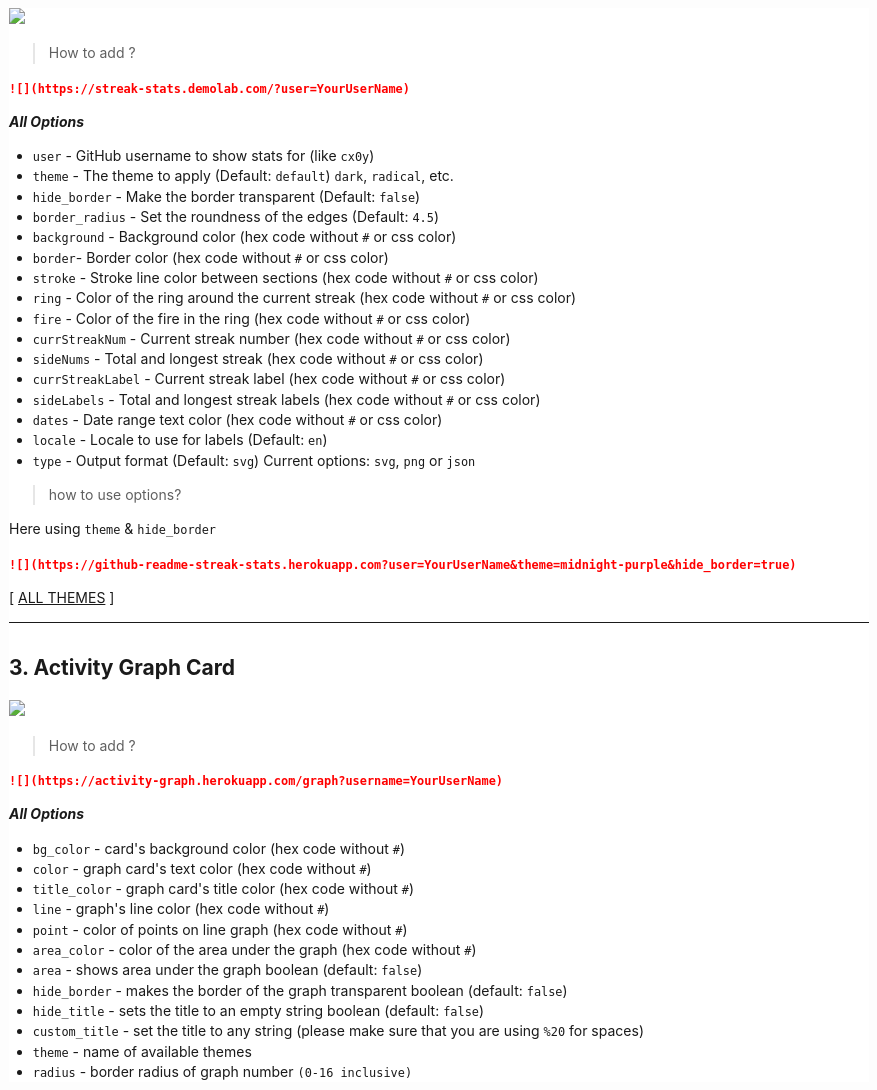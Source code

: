 ![](https://github-readme-streak-stats.herokuapp.com?user=cx0y&theme=midnight-purple&hide_border=true)

> How to add ?
```md
![](https://streak-stats.demolab.com/?user=YourUserName)
```
***All Options***

- `user` - GitHub username to show stats for (like `cx0y`)
- `theme` - The theme to apply (Default: `default`)	`dark`, `radical`, etc.
- `hide_border` - Make the border transparent (Default: `false`)
- `border_radius` - Set the roundness of the edges (Default: `4.5`)	
- `background` - Background color	(hex code without `#` or css color)
- `border`- Border color (hex code without `#` or css color)
- `stroke` - Stroke line color between sections	(hex code without `#` or css color)
- `ring` - Color of the ring around the current streak (hex code without `#` or css color)
- `fire` - Color of the fire in the ring (hex code without `#` or css color)
- `currStreakNum` - Current streak number (hex code without `#` or css color)
- `sideNums` - Total and longest streak (hex code without `#` or css color)
- `currStreakLabel` -	Current streak label (hex code without `#` or css color)
- `sideLabels` - Total and longest streak labels (hex code without `#` or css color)
- `dates` - Date range text color (hex code without `#` or css color)
- `locale` - Locale to use for labels (Default: `en`)	
- `type` - Output format (Default: `svg`)	Current options: `svg`, `png` or `json`

> how to use options?

Here using `theme` & `hide_border`

```md
![](https://github-readme-streak-stats.herokuapp.com?user=YourUserName&theme=midnight-purple&hide_border=true)
```

[ [ALL THEMES](https://cx0y.github.io/readme-cards/pages/StreakStatsCard.html) ]


---
## 3. Activity Graph Card

![](https://activity-graph.herokuapp.com/graph?username=cx0y&theme=react-dark&hide_border=true&bg_color=000&line=33006F&color=808080&custom_title=cx0y&point=33006F7F)

> How to add ?
```md
![](https://activity-graph.herokuapp.com/graph?username=YourUserName)
```
***All Options***

- `bg_color` - card's background color (hex code without `#`)
- `color` - graph card's text color	(hex code without `#`)
- `title_color` - graph card's title color (hex code without `#`)
- `line` - graph's line color (hex code without `#`)
- `point` - color of points on line graph (hex code without `#`)
- `area_color` - color of the area under the graph (hex code without `#`)
- `area` - shows area under the graph	boolean (default: `false`)
- `hide_border` - makes the border of the graph transparent	boolean (default: `false`)
- `hide_title` - sets the title to an empty string	boolean (default: `false`)
- `custom_title` - set the title to any string (please make sure that you are using `%20` for spaces)
- `theme` - name of available themes 
- `radius` - border radius of graph	number `(0-16 inclusive)`
